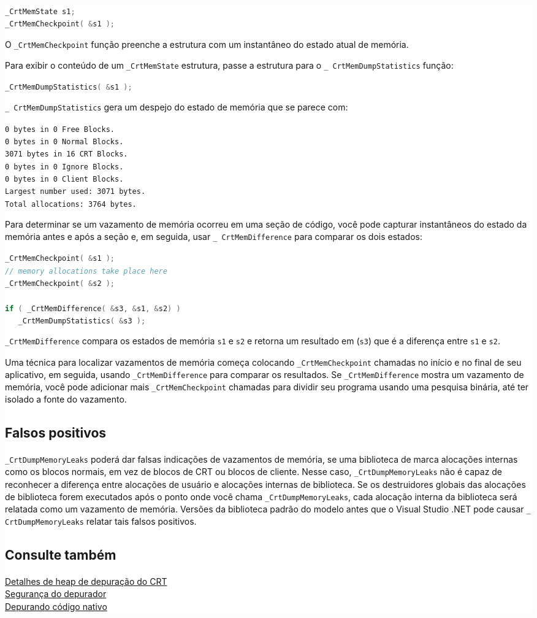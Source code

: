 ```cpp
_CrtMemState s1;  
_CrtMemCheckpoint( &s1 );  
```  

O `_CrtMemCheckpoint` função preenche a estrutura com um instantâneo do estado atual de memória.  

Para exibir o conteúdo de um `_CrtMemState` estrutura, passe a estrutura para o `_ CrtMemDumpStatistics` função:  

```cpp
_CrtMemDumpStatistics( &s1 );  
```  

`_ CrtMemDumpStatistics` gera um despejo do estado de memória que se parece com:  

```cmd
0 bytes in 0 Free Blocks.  
0 bytes in 0 Normal Blocks.  
3071 bytes in 16 CRT Blocks.  
0 bytes in 0 Ignore Blocks.  
0 bytes in 0 Client Blocks.  
Largest number used: 3071 bytes.  
Total allocations: 3764 bytes.  
```  

Para determinar se um vazamento de memória ocorreu em uma seção de código, você pode capturar instantâneos do estado da memória antes e após a seção e, em seguida, usar `_ CrtMemDifference` para comparar os dois estados:  

```cpp
_CrtMemCheckpoint( &s1 );  
// memory allocations take place here  
_CrtMemCheckpoint( &s2 );  

if ( _CrtMemDifference( &s3, &s1, &s2) )  
   _CrtMemDumpStatistics( &s3 );  
```  

`_CrtMemDifference` compara os estados de memória `s1` e `s2` e retorna um resultado em (`s3`) que é a diferença entre `s1` e `s2`.  

Uma técnica para localizar vazamentos de memória começa colocando `_CrtMemCheckpoint` chamadas no início e no final de seu aplicativo, em seguida, usando `_CrtMemDifference` para comparar os resultados. Se `_CrtMemDifference` mostra um vazamento de memória, você pode adicionar mais `_CrtMemCheckpoint` chamadas para dividir seu programa usando uma pesquisa binária, até ter isolado a fonte do vazamento.  

## <a name="false-positives"></a>Falsos positivos  
 `_CrtDumpMemoryLeaks` poderá dar falsas indicações de vazamentos de memória, se uma biblioteca de marca alocações internas como os blocos normais, em vez de blocos de CRT ou blocos de cliente. Nesse caso, `_CrtDumpMemoryLeaks` não é capaz de reconhecer a diferença entre alocações de usuário e alocações internas de biblioteca. Se os destruidores globais das alocações de biblioteca forem executados após o ponto onde você chama `_CrtDumpMemoryLeaks`, cada alocação interna da biblioteca será relatada como um vazamento de memória. Versões da biblioteca padrão do modelo antes que o Visual Studio .NET pode causar `_CrtDumpMemoryLeaks` relatar tais falsos positivos.  

## <a name="see-also"></a>Consulte também  
 [Detalhes de heap de depuração do CRT](../debugger/crt-debug-heap-details.md)   
 [Segurança do depurador](../debugger/debugger-security.md)   
 [Depurando código nativo](../debugger/debugging-native-code.md)
